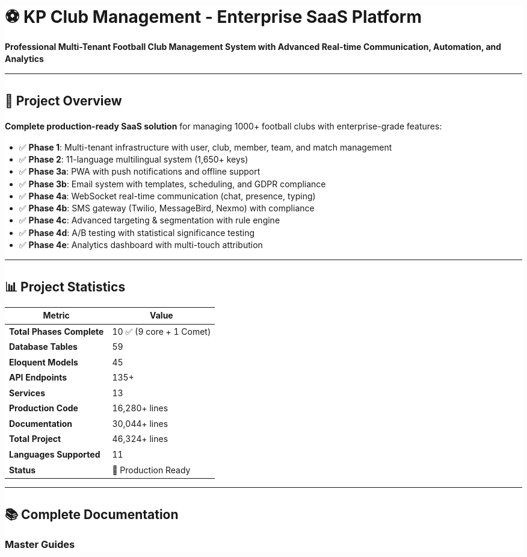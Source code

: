 # ⚽ KP Club Management - Enterprise SaaS Platform

**Professional Multi-Tenant Football Club Management System with Advanced Real-time Communication, Automation, and Analytics**

---

## 🎯 Project Overview

**Complete production-ready SaaS solution** for managing 1000+ football clubs with enterprise-grade features:

- ✅ **Phase 1**: Multi-tenant infrastructure with user, club, member, team, and match management
- ✅ **Phase 2**: 11-language multilingual system (1,650+ keys)
- ✅ **Phase 3a**: PWA with push notifications and offline support
- ✅ **Phase 3b**: Email system with templates, scheduling, and GDPR compliance
- ✅ **Phase 4a**: WebSocket real-time communication (chat, presence, typing)
- ✅ **Phase 4b**: SMS gateway (Twilio, MessageBird, Nexmo) with compliance
- ✅ **Phase 4c**: Advanced targeting & segmentation with rule engine
- ✅ **Phase 4d**: A/B testing with statistical significance testing
- ✅ **Phase 4e**: Analytics dashboard with multi-touch attribution

---

## 📊 Project Statistics

| Metric | Value |
|--------|-------|
| **Total Phases Complete** | 10 ✅ (9 core + 1 Comet) |
| **Database Tables** | 59 |
| **Eloquent Models** | 45 |
| **API Endpoints** | 135+ |
| **Services** | 13 |
| **Production Code** | 16,280+ lines |
| **Documentation** | 30,044+ lines |
| **Total Project** | 46,324+ lines |
| **Languages Supported** | 11 |
| **Status** | 🚀 Production Ready |

---

## 📚 Complete Documentation

### Master Guides
